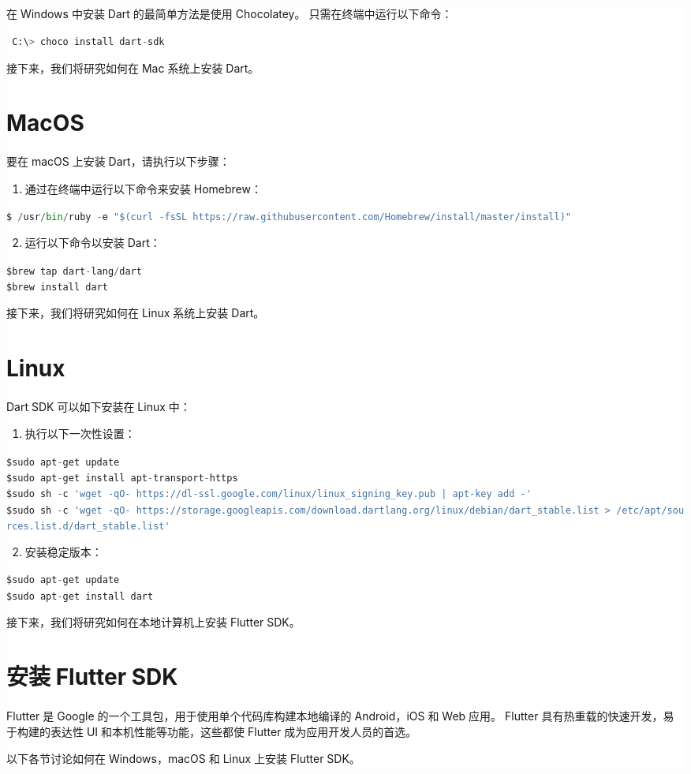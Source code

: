 在 Windows 中安装 Dart 的最简单方法是使用 Chocolatey。 只需在终端中运行以下命令：

```py
 C:\> choco install dart-sdk
```

接下来，我们将研究如何在 Mac 系统上安装 Dart。

# MacOS

要在 macOS 上安装 Dart，请执行以下步骤：

1.  通过在终端中运行以下命令来安装 Homebrew：

```py
$ /usr/bin/ruby -e "$(curl -fsSL https://raw.githubusercontent.com/Homebrew/install/master/install)"
```

2.  运行以下命令以安装 Dart：

```py
$brew tap dart-lang/dart
$brew install dart
```

接下来，我们将研究如何在 Linux 系统上安装 Dart。

# Linux

Dart SDK 可以如下安装在 Linux 中：

1.  执行以下一次性设置：

```py
$sudo apt-get update
$sudo apt-get install apt-transport-https
$sudo sh -c 'wget -qO- https://dl-ssl.google.com/linux/linux_signing_key.pub | apt-key add -'
$sudo sh -c 'wget -qO- https://storage.googleapis.com/download.dartlang.org/linux/debian/dart_stable.list > /etc/apt/sources.list.d/dart_stable.list'
```

2.  安装稳定版本：

```py
$sudo apt-get update
$sudo apt-get install dart
```

接下来，我们将研究如何在本地计算机上安装 Flutter SDK。

# 安装 Flutter SDK

Flutter 是 Google 的一个工具包，用于使用单个代码库构建本地编译的 Android，iOS 和 Web 应用。 Flutter 具有热重载的快速开发，易于构建的表达性 UI 和本机性能等功能，这些都使 Flutter 成为应用开发人员的首选。

以下各节讨论如何在 Windows，macOS 和 Linux 上安装 Flutter SDK。
